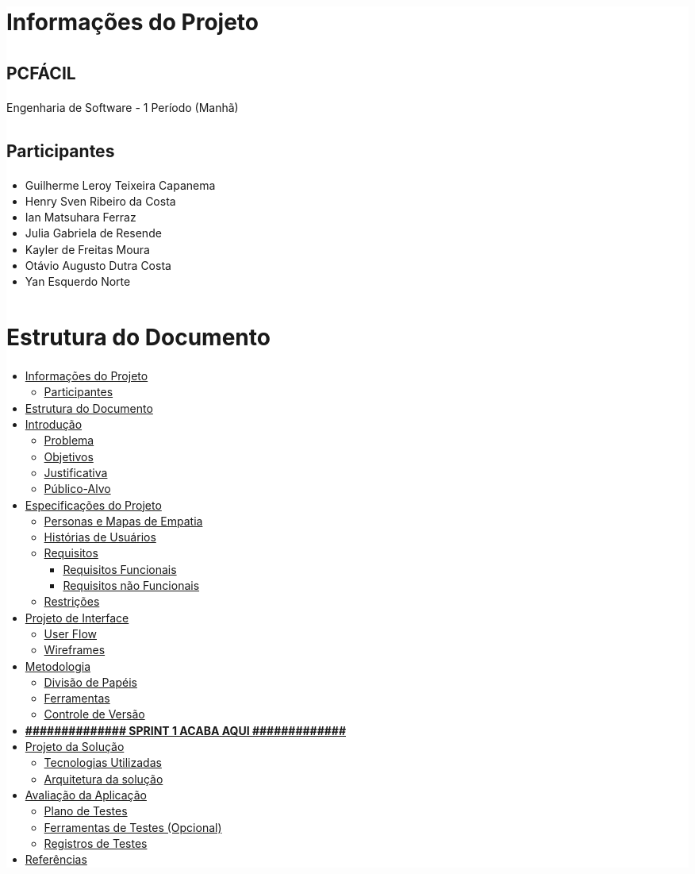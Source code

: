 # Informações do Projeto 

## PCFÁCIL

Engenharia de Software - 1 Período (Manhã)

## Participantes

-  Guilherme Leroy Teixeira Capanema
-  Henry Sven Ribeiro da Costa
-  Ian Matsuhara Ferraz
-  Julia Gabriela de Resende
-  Kayler de Freitas Moura
-  Otávio Augusto Dutra Costa
-  Yan Esquerdo Norte

# Estrutura do Documento

- [Informações do Projeto](#informações-do-projeto)
  - [Participantes](#participantes)
- [Estrutura do Documento](#estrutura-do-documento)
- [Introdução](#introdução)
  - [Problema](#problema)
  - [Objetivos](#objetivos)
  - [Justificativa](#justificativa)
  - [Público-Alvo](#público-alvo)
- [Especificações do Projeto](#especificações-do-projeto)
  - [Personas e Mapas de Empatia](#personas-e-mapas-de-empatia)
  - [Histórias de Usuários](#histórias-de-usuários)
  - [Requisitos](#requisitos)
    - [Requisitos Funcionais](#requisitos-funcionais)
    - [Requisitos não Funcionais](#requisitos-não-funcionais)
  - [Restrições](#restrições)
- [Projeto de Interface](#projeto-de-interface)
  - [User Flow](#user-flow)
  - [Wireframes](#wireframes)
- [Metodologia](#metodologia)
  - [Divisão de Papéis](#divisão-de-papéis)
  - [Ferramentas](#ferramentas)
  - [Controle de Versão](#controle-de-versão)
- [**############## SPRINT 1 ACABA AQUI #############**](#-sprint-1-acaba-aqui-)
- [Projeto da Solução](#projeto-da-solução)
  - [Tecnologias Utilizadas](#tecnologias-utilizadas)
  - [Arquitetura da solução](#arquitetura-da-solução)
- [Avaliação da Aplicação](#avaliação-da-aplicação)
  - [Plano de Testes](#plano-de-testes)
  - [Ferramentas de Testes (Opcional)](#ferramentas-de-testes-opcional)
  - [Registros de Testes](#registros-de-testes)
- [Referências](#referências)

